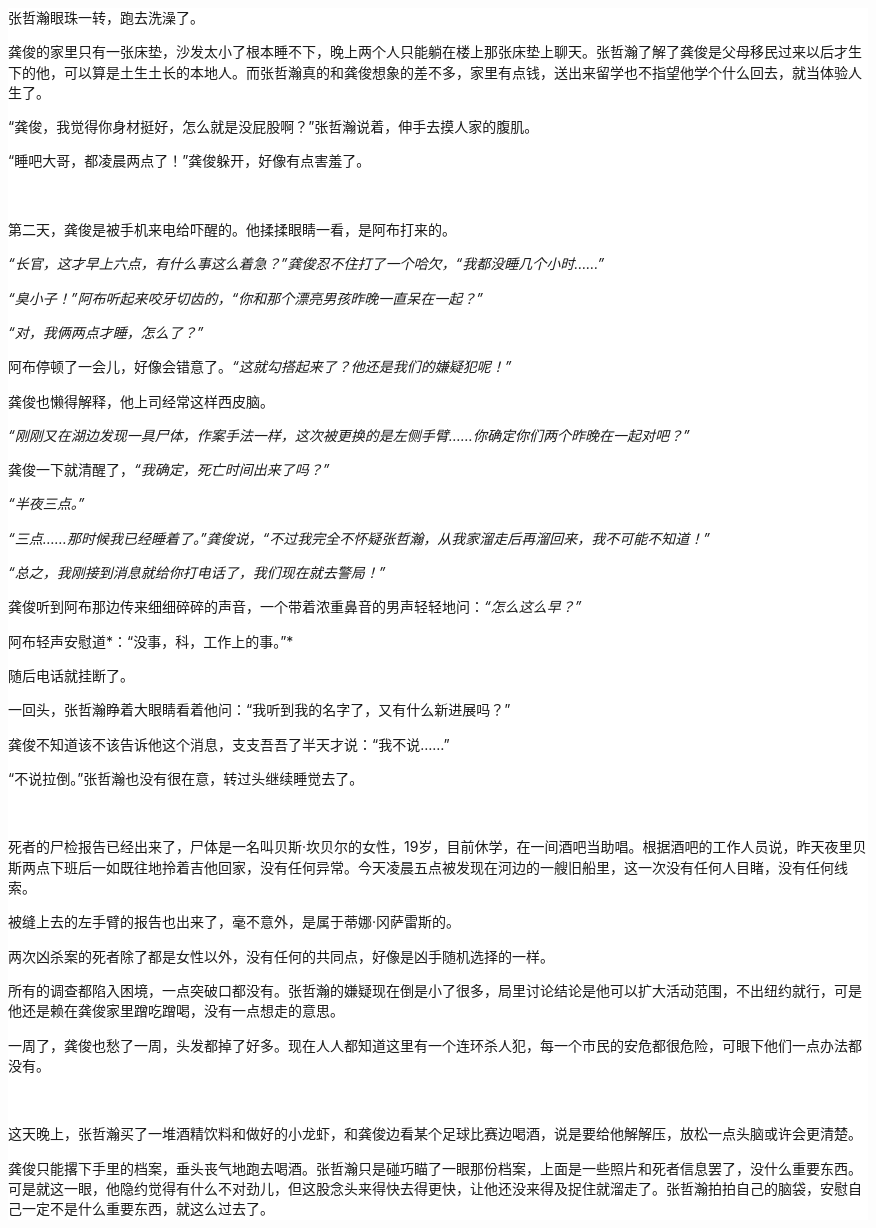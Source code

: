 张哲瀚眼珠一转，跑去洗澡了。

龚俊的家里只有一张床垫，沙发太小了根本睡不下，晚上两个人只能躺在楼上那张床垫上聊天。张哲瀚了解了龚俊是父母移民过来以后才生下的他，可以算是土生土长的本地人。而张哲瀚真的和龚俊想象的差不多，家里有点钱，送出来留学也不指望他学个什么回去，就当体验人生了。

“龚俊，我觉得你身材挺好，怎么就是没屁股啊？”张哲瀚说着，伸手去摸人家的腹肌。

“睡吧大哥，都凌晨两点了！”龚俊躲开，好像有点害羞了。

<br>

第二天，龚俊是被手机来电给吓醒的。他揉揉眼睛一看，是阿布打来的。

*“长官，这才早上六点，有什么事这么着急？”*龚俊忍不住打了一个哈欠，*“我都没睡几个小时……”*

*“臭小子！”*阿布听起来咬牙切齿的，*“你和那个漂亮男孩昨晚一直呆在一起？”*

*“对，我俩两点才睡，怎么了？”*

阿布停顿了一会儿，好像会错意了。*“这就勾搭起来了？他还是我们的嫌疑犯呢！”*

龚俊也懒得解释，他上司经常这样西皮脑。

*“刚刚又在湖边发现一具尸体，作案手法一样，这次被更换的是左侧手臂……你确定你们两个昨晚在一起对吧？”*

龚俊一下就清醒了，*“我确定，死亡时间出来了吗？”*

*“半夜三点。”*

*“三点……那时候我已经睡着了。”*龚俊说，*“不过我完全不怀疑张哲瀚，从我家溜走后再溜回来，我不可能不知道！”*

*“总之，我刚接到消息就给你打电话了，我们现在就去警局！”*

龚俊听到阿布那边传来细细碎碎的声音，一个带着浓重鼻音的男声轻轻地问：*“怎么这么早？”*

阿布轻声安慰道*：“没事，科，工作上的事。”*

随后电话就挂断了。

一回头，张哲瀚睁着大眼睛看着他问：“我听到我的名字了，又有什么新进展吗？”

龚俊不知道该不该告诉他这个消息，支支吾吾了半天才说：“我不说……”

“不说拉倒。”张哲瀚也没有很在意，转过头继续睡觉去了。

<br>

死者的尸检报告已经出来了，尸体是一名叫贝斯·坎贝尔的女性，19岁，目前休学，在一间酒吧当助唱。根据酒吧的工作人员说，昨天夜里贝斯两点下班后一如既往地拎着吉他回家，没有任何异常。今天凌晨五点被发现在河边的一艘旧船里，这一次没有任何人目睹，没有任何线索。

被缝上去的左手臂的报告也出来了，毫不意外，是属于蒂娜·冈萨雷斯的。

两次凶杀案的死者除了都是女性以外，没有任何的共同点，好像是凶手随机选择的一样。

所有的调查都陷入困境，一点突破口都没有。张哲瀚的嫌疑现在倒是小了很多，局里讨论结论是他可以扩大活动范围，不出纽约就行，可是他还是赖在龚俊家里蹭吃蹭喝，没有一点想走的意思。

一周了，龚俊也愁了一周，头发都掉了好多。现在人人都知道这里有一个连环杀人犯，每一个市民的安危都很危险，可眼下他们一点办法都没有。

<br>

这天晚上，张哲瀚买了一堆酒精饮料和做好的小龙虾，和龚俊边看某个足球比赛边喝酒，说是要给他解解压，放松一点头脑或许会更清楚。

龚俊只能撂下手里的档案，垂头丧气地跑去喝酒。张哲瀚只是碰巧瞄了一眼那份档案，上面是一些照片和死者信息罢了，没什么重要东西。可是就这一眼，他隐约觉得有什么不对劲儿，但这股念头来得快去得更快，让他还没来得及捉住就溜走了。张哲瀚拍拍自己的脑袋，安慰自己一定不是什么重要东西，就这么过去了。
